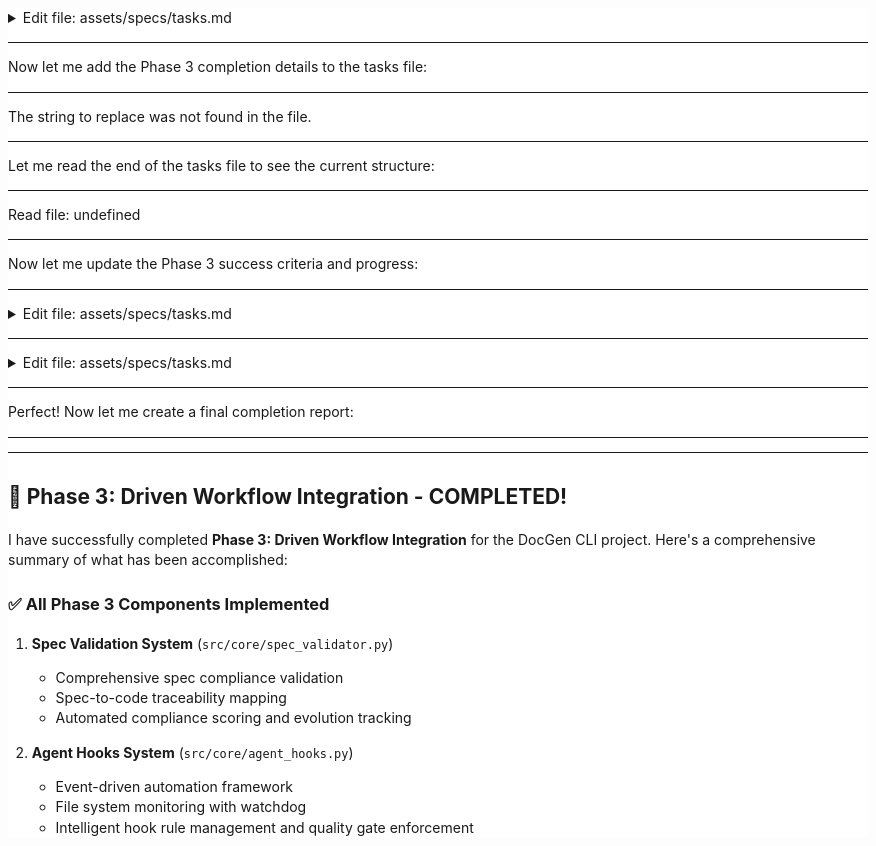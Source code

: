 
<details><summary>Edit file: assets/specs/tasks.md</summary></details>

---

Now let me add the Phase 3 completion details to the tasks file:


---

The string to replace was not found in the file.

---

Let me read the end of the tasks file to see the current structure:


---

Read file: undefined

---

Now let me update the Phase 3 success criteria and progress:


---

<details><summary>Edit file: assets/specs/tasks.md</summary></details>

---

<details><summary>Edit file: assets/specs/tasks.md</summary></details>

---

Perfect! Now let me create a final completion report:


---



---

## 🎉 Phase 3: Driven Workflow Integration - COMPLETED!

I have successfully completed **Phase 3: Driven Workflow Integration** for the DocGen CLI project. Here's a comprehensive summary of what has been accomplished:

### ✅ **All Phase 3 Components Implemented**

1. **Spec Validation System** (`src/core/spec_validator.py`)
   - Comprehensive spec compliance validation
   - Spec-to-code traceability mapping
   - Automated compliance scoring and evolution tracking

2. **Agent Hooks System** (`src/core/agent_hooks.py`)
   - Event-driven automation framework
   - File system monitoring with watchdog
   - Intelligent hook rule management and quality gate enforcement
